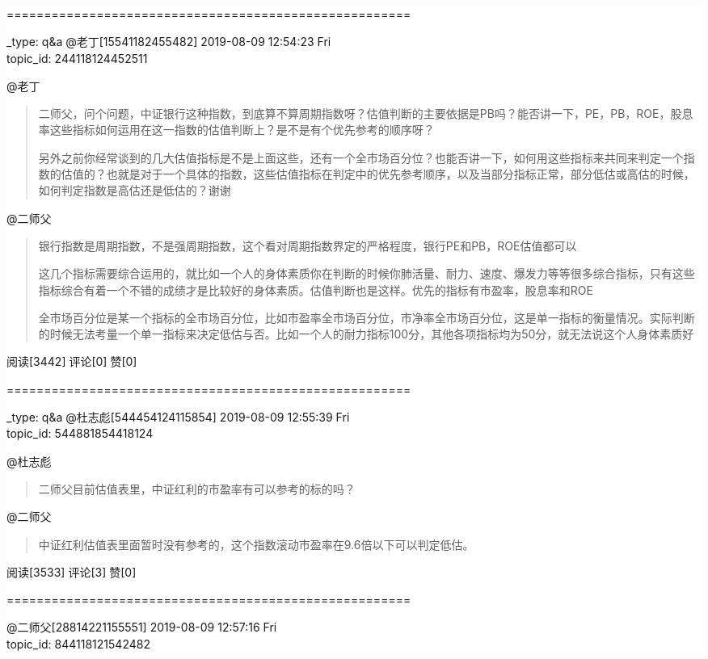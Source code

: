 ======================================================






_type: q&a
@老丁[15541182455482]
2019-08-09 12:54:23 Fri  
topic_id: 244118124452511


@老丁

>  二师父，问个问题，中证银行这种指数，到底算不算周期指数呀？估值判断的主要依据是PB吗？能否讲一下，PE，PB，ROE，股息率这些指标如何运用在这一指数的估值判断上？是不是有个优先参考的顺序呀？
>  
>  另外之前你经常谈到的几大估值指标是不是上面这些，还有一个全市场百分位？也能否讲一下，如何用这些指标来共同来判定一个指数的估值的？也就是对于一个具体的指数，这些估值指标在判定中的优先参考顺序，以及当部分指标正常，部分低估或高估的时候，如何判定指数是高估还是低估的？谢谢


@二师父

>  银行指数是周期指数，不是强周期指数，这个看对周期指数界定的严格程度，银行PE和PB，ROE估值都可以
>  
>  这几个指标需要综合运用的，就比如一个人的身体素质你在判断的时候你肺活量、耐力、速度、爆发力等等很多综合指标，只有这些指标综合有着一个不错的成绩才是比较好的身体素质。估值判断也是这样。优先的指标有市盈率，股息率和ROE
>  
>  全市场百分位是某一个指标的全市场百分位，比如市盈率全市场百分位，市净率全市场百分位，这是单一指标的衡量情况。实际判断的时候无法考量一个单一指标来决定低估与否。比如一个人的耐力指标100分，其他各项指标均为50分，就无法说这个人身体素质好


阅读[3442]  评论[0]  赞[0] 

======================================================






_type: q&a
@杜志彪[544454124115854]
2019-08-09 12:55:39 Fri  
topic_id: 544881854418124


@杜志彪

>  二师父目前估值表里，中证红利的市盈率有可以参考的标的吗？


@二师父

>  中证红利估值表里面暂时没有参考的，这个指数滚动市盈率在9.6倍以下可以判定低估。


阅读[3533]  评论[3]  赞[0] 

======================================================






@二师父[28814221155551]
2019-08-09 12:57:16 Fri  
topic_id: 844118121542482
